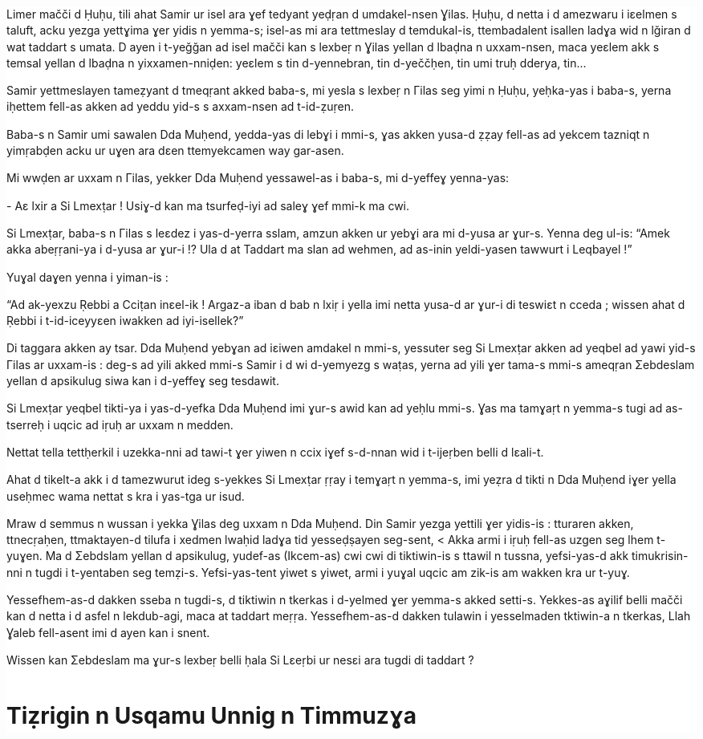 <unk>Limer mačči d Ḥuḥu, tili ahat Samir ur isel ara ɣef tedyant yeḍṛan d umdakel-nsen Ɣilas. Ḥuḥu, d netta i d amezwaru i iεelmen s taluft, acku yezga yettɣima ɣer yidis n yemma-s; isel-as mi ara tettmeslay d temdukal-is, ttembadalent isallen ladɣa wid n lğiran d wat taddart s umata. D ayen i t-yeğğan ad isel mačči kan s lexbeṛ n Ɣilas yellan d lbaḍna n uxxam-nsen, maca yeεlem akk s temsal yellan d lbaḍna n yixxamen-nniḍen: yeεlem s tin d-yennebran, tin d-yeččḥen, tin umi truḥ dderya, tin...</unk>

<unk>Samir yettmeslayen tameẓyant d tmeqṛant akked baba-s, mi yesla s lexbeṛ n Гilas seg yimi n Ḥuḥu, yeḥka-yas i baba-s, yerna iḥettem fell-as akken ad yeddu yid-s s axxam-nsen ad t-id-ẓuṛen.</unk>

<unk>Baba-s n Samir umi sawalen Dda Muḥend, yedda-yas di lebɣi i mmi-s, ɣas akken yusa-d ẓẓay fell-as ad yekcem tazniqt n yimṛabḍen acku ur uɣen ara dεen ttemyekcamen way gar-asen.</unk>

<unk>Mi wwḍen ar uxxam n Гilas, yekker Dda Muḥend yessawel-as i baba-s, mi d-yeffeɣ yenna-yas:</unk>

<unk>- Aε lxir a Si Lmexṭar ! Usiɣ-d kan ma tsurfeḍ-iyi ad saleɣ ɣef mmi-k ma cwi.</unk>

<unk>Si Lmexṭar, baba-s n Гilas s leεdez i yas-d-yerra sslam, amzun akken ur yebɣi ara mi d-yusa ar ɣur-s. Yenna deg ul-is:</unk>
<unk>“Amek akka abeṛṛani-ya i d-yusa ar ɣur-i !? Ula d at Taddart ma slan ad wehmen, ad as-inin yeldi-yasen tawwurt i Leqbayel !”</unk>

<unk>Yuɣal daɣen yenna i yiman-is :</unk>

<unk>“Ad ak-yexzu Ṛebbi a Cciṭan inεel-ik ! Argaz-a iban d bab n lxiṛ i yella imi netta yusa-d ar ɣur-i di teswiεt n cceda ; wissen ahat d Ṛebbi i t-id-iceyyεen iwakken ad iyi-isellek?”</unk>

<unk>Di taggara akken ay tsar. Dda Muḥend yebɣan ad iεiwen amdakel n mmi-s, yessuter seg Si Lmexṭar akken ad yeqbel ad yawi yid-s Гilas ar uxxam-is : deg-s ad yili akked mmi-s Samir i d wi d-yemyezg s waṭas, yerna ad yili ɣer tama-s mmi-s ameqṛan Σebdeslam yellan d apsikulug siwa kan i d-yeffeɣ seg tesdawit.</unk>

<unk>Si Lmexṭar yeqbel tikti-ya i yas-d-yefka Dda Muḥend imi ɣur-s awid kan ad yeḥlu mmi-s. Ɣas ma tamɣaṛt n yemma-s tugi ad as-tserreḥ i uqcic ad iṛuḥ ar uxxam n medden.</unk>

<unk>Nettat tella tettḥerkil i uzekka-nni ad tawi-t ɣer yiwen n ccix iɣef s-d-nnan wid i t-ijeṛben belli d lεali-t.</unk>

<unk>Ahat d tikelt-a akk i d tamezwurut ideg s-yekkes Si Lmexṭar ṛṛay i temɣaṛt n yemma-s, imi yeẓra d tikti n Dda Muḥend iɣer yella useḥmec wama nettat s kra i yas-tga ur isud.</unk>

<unk>Mraw d semmus n wussan i yekka Ɣilas deg uxxam n Dda Muḥend. Din Samir yezga yettili ɣer yidis-is : tturaren akken, ttnecṛaḥen, ttmaktayen-d tilufa i xedmen lwaḥid ladɣa tid yesseḍṣayen seg-sent, < Akka armi i iṛuḥ fell-as uzgen seg lhem t-yuɣen.</unk>
<unk>Ma d Σebdslam yellan d apsikulug, yudef-as (Ikcem-as) cwi cwi di tiktiwin-is s ttawil n tussna, yefsi-yas-d akk timukrisin-nni n tugdi i t-yentaben seg temẓi-s. Yefsi-yas-tent yiwet s yiwet, armi i yuɣal uqcic am zik-is am wakken kra ur t-yuɣ.</unk>

<unk>Yessefhem-as-d dakken sseba n tugdi-s, d tiktiwin n tkerkas i d-yelmed ɣer yemma-s akked setti-s. Yekkes-as aɣilif belli mačči kan d netta i d asfel n lekdub-agi, maca at taddart meṛṛa. Yessefhem-as-d dakken tulawin i yesselmaden tktiwin-a n tkerkas, Llah Ɣaleb fell-asent imi d ayen kan i snent.</unk>

<unk>Wissen kan Σebdeslam ma ɣur-s lexbeṛ belli ḥala Si Lɛeṛbi ur nesɛi ara tugdi di taddart ?</unk>
# Tiẓrigin n Usqamu Unnig n Timmuzɣa
